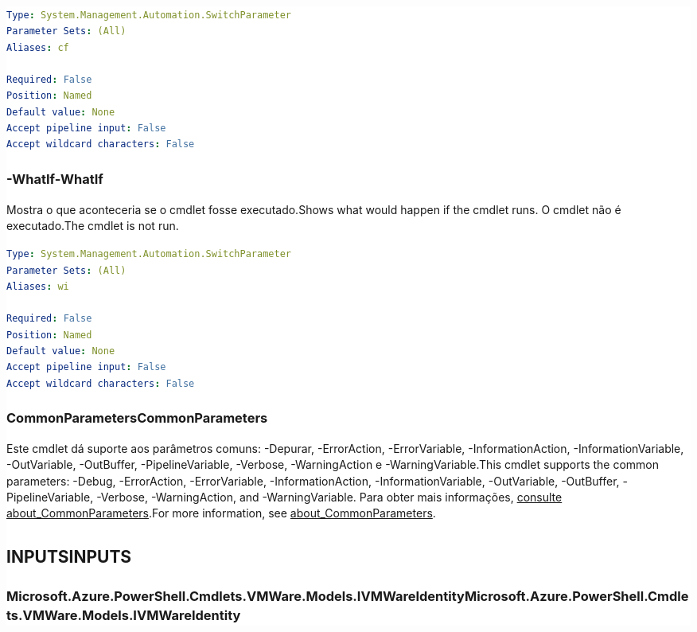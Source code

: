 ```yaml
Type: System.Management.Automation.SwitchParameter
Parameter Sets: (All)
Aliases: cf

Required: False
Position: Named
Default value: None
Accept pipeline input: False
Accept wildcard characters: False
```

### <span data-ttu-id="56d22-136">-WhatIf</span><span class="sxs-lookup"><span data-stu-id="56d22-136">-WhatIf</span></span>
<span data-ttu-id="56d22-137">Mostra o que aconteceria se o cmdlet fosse executado.</span><span class="sxs-lookup"><span data-stu-id="56d22-137">Shows what would happen if the cmdlet runs.</span></span>
<span data-ttu-id="56d22-138">O cmdlet não é executado.</span><span class="sxs-lookup"><span data-stu-id="56d22-138">The cmdlet is not run.</span></span>

```yaml
Type: System.Management.Automation.SwitchParameter
Parameter Sets: (All)
Aliases: wi

Required: False
Position: Named
Default value: None
Accept pipeline input: False
Accept wildcard characters: False
```

### <span data-ttu-id="56d22-139">CommonParameters</span><span class="sxs-lookup"><span data-stu-id="56d22-139">CommonParameters</span></span>
<span data-ttu-id="56d22-140">Este cmdlet dá suporte aos parâmetros comuns: -Depurar, -ErrorAction, -ErrorVariable, -InformationAction, -InformationVariable, -OutVariable, -OutBuffer, -PipelineVariable, -Verbose, -WarningAction e -WarningVariable.</span><span class="sxs-lookup"><span data-stu-id="56d22-140">This cmdlet supports the common parameters: -Debug, -ErrorAction, -ErrorVariable, -InformationAction, -InformationVariable, -OutVariable, -OutBuffer, -PipelineVariable, -Verbose, -WarningAction, and -WarningVariable.</span></span> <span data-ttu-id="56d22-141">Para obter mais informações, [consulte about_CommonParameters](http://go.microsoft.com/fwlink/?LinkID=113216).</span><span class="sxs-lookup"><span data-stu-id="56d22-141">For more information, see [about_CommonParameters](http://go.microsoft.com/fwlink/?LinkID=113216).</span></span>

## <span data-ttu-id="56d22-142">INPUTS</span><span class="sxs-lookup"><span data-stu-id="56d22-142">INPUTS</span></span>

### <span data-ttu-id="56d22-143">Microsoft.Azure.PowerShell.Cmdlets.VMWare.Models.IVMWareIdentity</span><span class="sxs-lookup"><span data-stu-id="56d22-143">Microsoft.Azure.PowerShell.Cmdlets.VMWare.Models.IVMWareIdentity</span></span>
